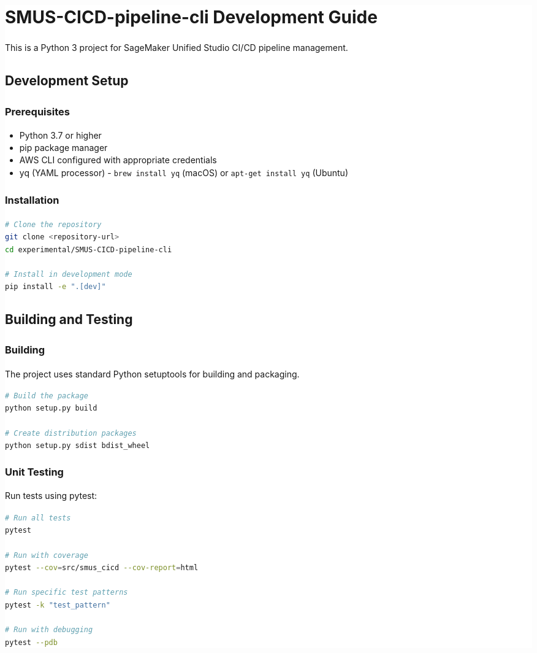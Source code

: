 # SMUS-CICD-pipeline-cli Development Guide

This is a Python 3 project for SageMaker Unified Studio CI/CD pipeline management.

## Development Setup

### Prerequisites
- Python 3.7 or higher
- pip package manager
- AWS CLI configured with appropriate credentials
- yq (YAML processor) - `brew install yq` (macOS) or `apt-get install yq` (Ubuntu)

### Installation

```bash
# Clone the repository
git clone <repository-url>
cd experimental/SMUS-CICD-pipeline-cli

# Install in development mode
pip install -e ".[dev]"
```

## Building and Testing

### Building

The project uses standard Python setuptools for building and packaging.

```bash
# Build the package
python setup.py build

# Create distribution packages
python setup.py sdist bdist_wheel
```

### Unit Testing

Run tests using pytest:

```bash
# Run all tests
pytest

# Run with coverage
pytest --cov=src/smus_cicd --cov-report=html

# Run specific test patterns
pytest -k "test_pattern"

# Run with debugging
pytest --pdb
```
